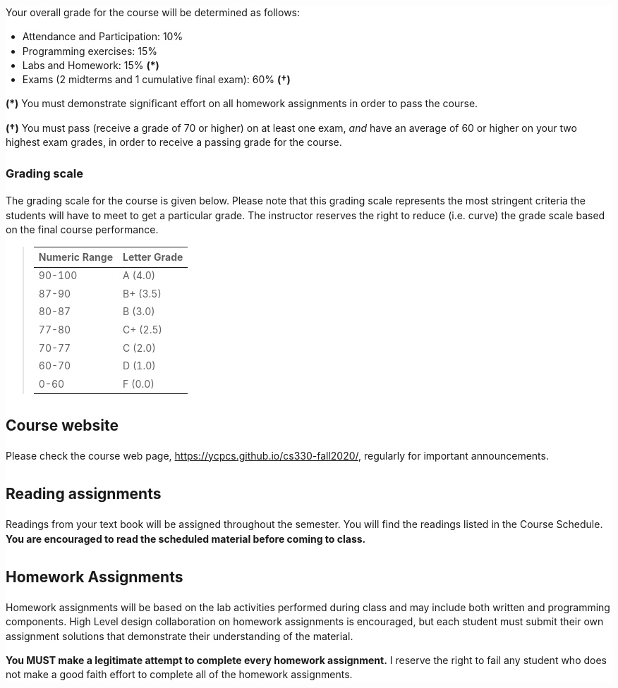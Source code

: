 Your overall grade for the course will be determined as follows:

-   Attendance and Participation: 10%
-   Programming exercises: 15%
-   Labs and Homework: 15% <strong>(*)</strong>
-   Exams (2 midterms and 1 cumulative final exam): 60% <strong>(†)</strong>

<p><strong>(*)</strong> You must demonstrate significant effort on all homework assignments in order to pass the course.</p>

<p><strong>(†)</strong> You must pass (receive a grade of 70 or higher) on at least one exam, <em>and</em> have an average of 60 or higher on your two highest exam grades, in order to receive a passing grade for the course.</p>

### Grading scale

The grading scale for the course is given below. Please note that this grading scale represents the most stringent criteria the students will have to meet to get a particular grade. The instructor reserves the right to reduce (i.e. curve) the grade scale based on the final course performance.

> | Numeric Range | Letter Grade |
> |---------------|--------------|
> | 90-100        | A (4.0)      |
> | 87-90         | B+ (3.5)     |
> | 80-87         | B (3.0)      |
> | 77-80         | C+ (2.5)     |
> | 70-77         | C (2.0)      |
> | 60-70         | D (1.0)      |
> | 0-60          | F (0.0)      |
>

Course website
-----------------

Please check the course web page, <https://ycpcs.github.io/cs330-fall2020/>, regularly for important announcements.

Reading assignments
-----------------

Readings from your text book will be assigned throughout the semester. You will find the readings listed in the Course Schedule. <strong>You are encouraged to read the scheduled material before coming to class.</strong>

Homework Assignments
-----------------

Homework assignments will be based on the lab activities performed during class and may include both written and programming components. High Level design  collaboration on homework assignments is encouraged, but each student must submit their own assignment solutions that demonstrate their understanding of the material.

**You MUST make a legitimate attempt to complete every homework assignment.** I reserve the right to fail any student who does not make a good faith effort to complete all of the homework assignments.
